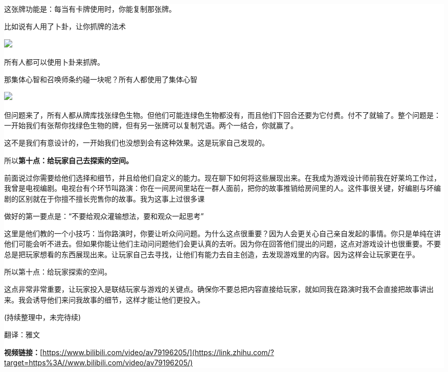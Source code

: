 这张牌功能是：每当有卡牌使用时，你能复制那张牌。

比如说有人用了卜卦，让你抓牌的法术

![](https://pic4.zhimg.com/v2-d0055014a7012bcaa94cbd6b092170ef_b.jpg)

所有人都可以使用卜卦来抓牌。

那集体心智和召唤师条约碰一块呢？所有人都使用了集体心智

![](https://pic3.zhimg.com/v2-999caf48bf21434ffebbc728f8e5dcba_b.jpg)

但问题来了，所有人都从牌库找张绿色生物。但他们可能连绿色生物都没有，而且他们下回合还要为它付费。付不了就输了。整个问题是：一开始我们有张帮你找绿色生物的牌，但有另一张牌可以复制咒语。两个一结合，你就赢了。

这不是我们有意设计的，一开始我们也没想到会有这种效果。这是玩家自己发现的。

所以**第十点：给玩家自己去探索的空间。**

前面说过你需要给他们选择和细节，并且给他们自定义的能力。现在聊下如何将这些展现出来。在我成为游戏设计师前我在好莱坞工作过，我曾是电视编剧。电视台有个环节叫路演：你在一间房间里站在一群人面前，把你的故事推销给房间里的人。这件事很关键，好编剧与坏编剧的区别就在于你擅不擅长兜售你的故事。我为这事上过很多课

做好的第一要点是：“不要给观众灌输想法，要和观众一起思考”

这里是他们教的一个小技巧：当你路演时，你要让听众问问题。为什么这点很重要？因为人会更关心自己亲自发起的事情。你只是单纯在讲他们可能会听不进去。但如果你能让他们主动问问题他们会更认真的去听。因为你在回答他们提出的问题，这点对游戏设计也很重要。不要总是把玩家想看的东西展现出来。让玩家自己去寻找，让他们有能力去自主创造，去发现游戏里的内容。因为这样会让玩家更在乎。

所以第十点：给玩家探索的空间。

这点非常非常重要，让玩家投入是联结玩家与游戏的关键点。确保你不要总把内容直接给玩家，就如同我在路演时我不会直接把故事讲出来。我会诱导他们来问我故事的细节，这样才能让他们更投入。

(持续整理中，未完待续)

翻译：雅文

**视频链接：**[https://www.bilibili.com/video/av79196205/](https://link.zhihu.com/?target=https%3A//www.bilibili.com/video/av79196205/)